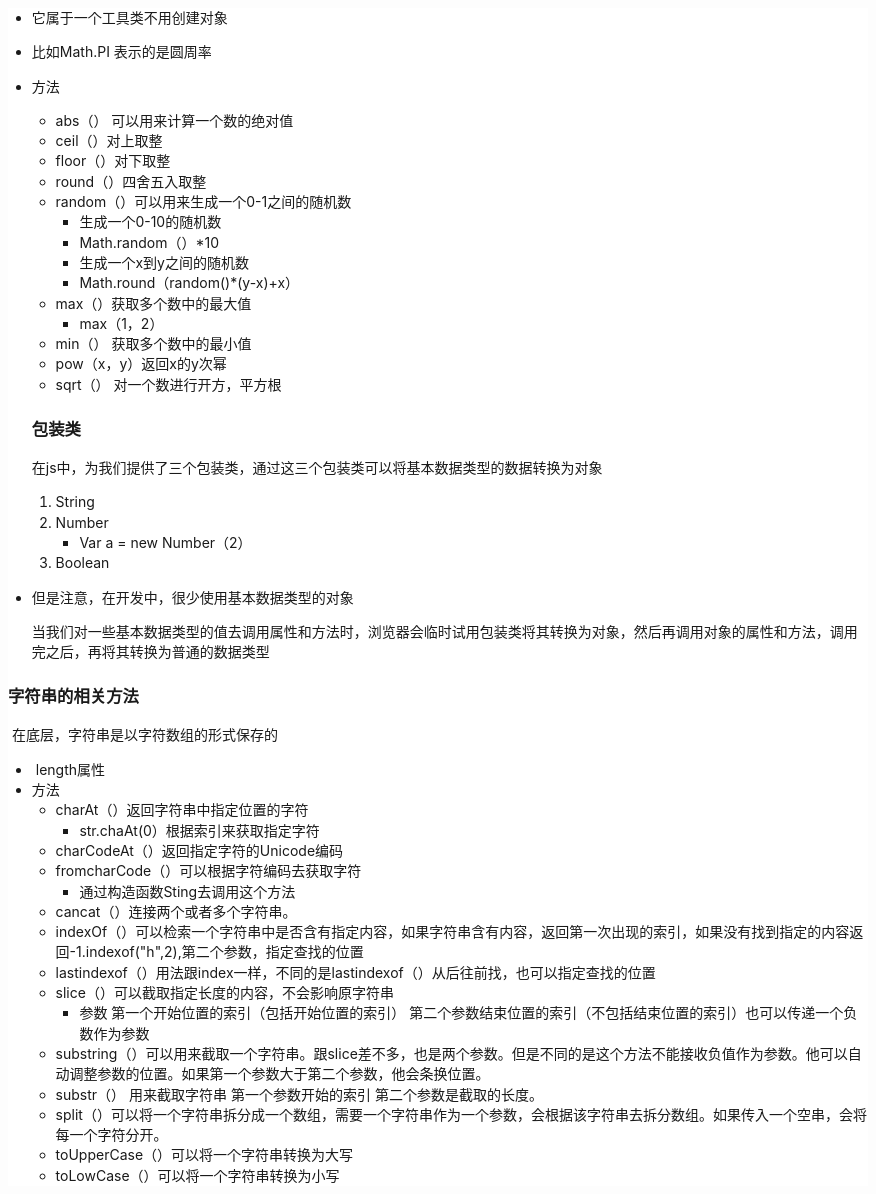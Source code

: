 - 它属于一个工具类不用创建对象

- 比如Math.PI 表示的是圆周率

- 方法

  - abs（） 可以用来计算一个数的绝对值
  - ceil（）对上取整
  - floor（）对下取整
  - round（）四舍五入取整
  - random（）可以用来生成一个0-1之间的随机数
    - 生成一个0-10的随机数
    - Math.random（）*10
    - 生成一个x到y之间的随机数
    - Math.round（random()*(y-x)+x）
  - max（）获取多个数中的最大值
    - max（1，2）
  - min（） 获取多个数中的最小值
  - pow（x，y）返回x的y次幂
  - sqrt（）  对一个数进行开方，平方根

  ### 包装类

  ​	在js中，为我们提供了三个包装类，通过这三个包装类可以将基本数据类型的数据转换为对象

  1. String
  2. Number
     - Var a = new Number（2）
  3. Boolean

- 但是注意，在开发中，很少使用基本数据类型的对象

  当我们对一些基本数据类型的值去调用属性和方法时，浏览器会临时试用包装类将其转换为对象，然后再调用对象的属性和方法，调用完之后，再将其转换为普通的数据类型

### 字符串的相关方法

​	在底层，字符串是以字符数组的形式保存的

- ​	length属性
- 方法
  - charAt（）返回字符串中指定位置的字符
    - str.chaAt(0）根据索引来获取指定字符
  - charCodeAt（）返回指定字符的Unicode编码
  - fromcharCode（）可以根据字符编码去获取字符
    - 通过构造函数Sting去调用这个方法
  - cancat（）连接两个或者多个字符串。
  - indexOf（）可以检索一个字符串中是否含有指定内容，如果字符串含有内容，返回第一次出现的索引，如果没有找到指定的内容返回-1.indexof("h",2),第二个参数，指定查找的位置
  - lastindexof（）用法跟index一样，不同的是lastindexof（）从后往前找，也可以指定查找的位置
  - slice（）可以截取指定长度的内容，不会影响原字符串
    - 参数  第一个开始位置的索引（包括开始位置的索引） 第二个参数结束位置的索引（不包括结束位置的索引）也可以传递一个负数作为参数
  - substring（）可以用来截取一个字符串。跟slice差不多，也是两个参数。但是不同的是这个方法不能接收负值作为参数。他可以自动调整参数的位置。如果第一个参数大于第二个参数，他会条换位置。
  - substr（） 用来截取字符串  第一个参数开始的索引 第二个参数是截取的长度。
  - split（）可以将一个字符串拆分成一个数组，需要一个字符串作为一个参数，会根据该字符串去拆分数组。如果传入一个空串，会将每一个字符分开。
  - toUpperCase（）可以将一个字符串转换为大写
  - toLowCase（）可以将一个字符串转换为小写
